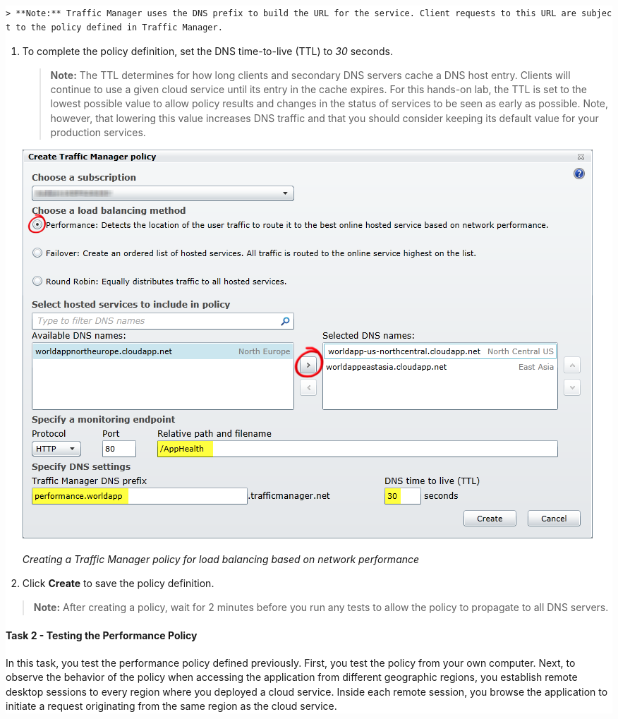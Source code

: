 	> **Note:** Traffic Manager uses the DNS prefix to build the URL for the service. Client requests to this URL are subject to the policy defined in Traffic Manager.

1. To complete the policy definition, set the DNS time-to-live (TTL) to _30_ seconds.

	> **Note:** The TTL determines for how long clients and secondary DNS servers cache a DNS host entry. Clients will continue to use a given cloud service until its entry in the cache expires.  For this hands-on lab, the TTL is set to the lowest possible value to allow policy results and changes in the status of services to be seen as early as possible. Note, however, that lowering this value increases DNS traffic and that you should consider keeping its default value for your production services.

	![Creating a Traffic Manager policy for load balancing based on network performance](images/creating-a-traffic-manager-policy-for-load-ba.png?raw=true "Creating a Traffic Manager policy for load balancing based on network performance")

	_Creating a Traffic Manager policy for load balancing based on network performance_

1. Click **Create** to save the policy definition.

> **Note:** After creating a policy, wait for 2 minutes before you run any tests to allow the policy to propagate to all DNS servers.

<a name="Ex1Task2"></a>
#### Task 2 - Testing the Performance Policy ####

In this task, you test the performance policy defined previously. First, you test the policy from your own computer. Next, to observe the behavior of the policy when accessing the application from different geographic regions, you establish remote desktop sessions to every region where you deployed a cloud service. Inside each remote session, you browse the application to initiate a request originating from the same region as the cloud service. 
